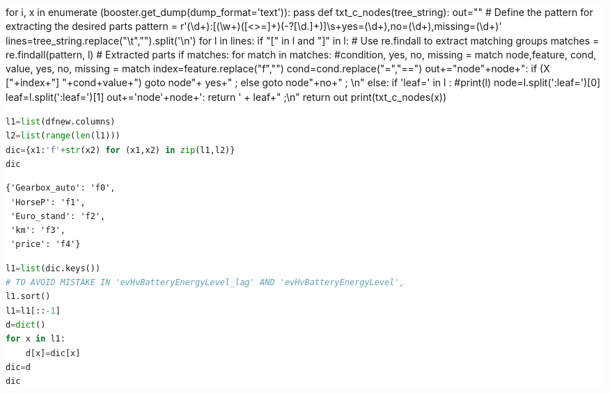     
for i, x in enumerate (booster.get_dump(dump_format='text')):
    pass
def txt_c_nodes(tree_string): 
    out=""
    # Define the pattern for extracting the desired parts
    pattern = r'(\d+):\[(\w+)([<>=]+)(-?[\d.]+)\]\s+yes=(\d+),no=(\d+),missing=(\d+)'
    lines=tree_string.replace("\t","").split('\n')
    for l in lines: 
        if "[" in l and "]" in l: 
            # Use re.findall to extract matching groups
            matches = re.findall(pattern, l)
            # Extracted parts
            if matches:
                for match in matches:
                    #condition, yes, no, missing = match
                    node,feature, cond, value, yes, no, missing = match
                    index=feature.replace("f","")
                    cond=cond.replace("=","==")
                    out+="node"+node+": if (X ["+index+"] "+cond+value+") goto node"+ yes+" ; else goto node"+no+" ; \n" 
        else: 
            if 'leaf=' in l :
                #print(l)
                node=l.split(':leaf=')[0]
                leaf=l.split(':leaf=')[1]
                out+='node'+node+': return ' + leaf+" ;\n" 
    return out 
print(txt_c_nodes(x))

```python
l1=list(dfnew.columns)
l2=list(range(len(l1)))
dic={x1:'f'+str(x2) for (x1,x2) in zip(l1,l2)}
dic
```




    {'Gearbox_auto': 'f0',
     'HorseP': 'f1',
     'Euro_stand': 'f2',
     'km': 'f3',
     'price': 'f4'}




```python
l1=list(dic.keys())
# TO AVOID MISTAKE IN 'evHvBatteryEnergyLevel_lag' AND 'evHvBatteryEnergyLevel',
l1.sort()
l1=l1[::-1]
d=dict()
for x in l1:
    d[x]=dic[x]
dic=d
dic
```
